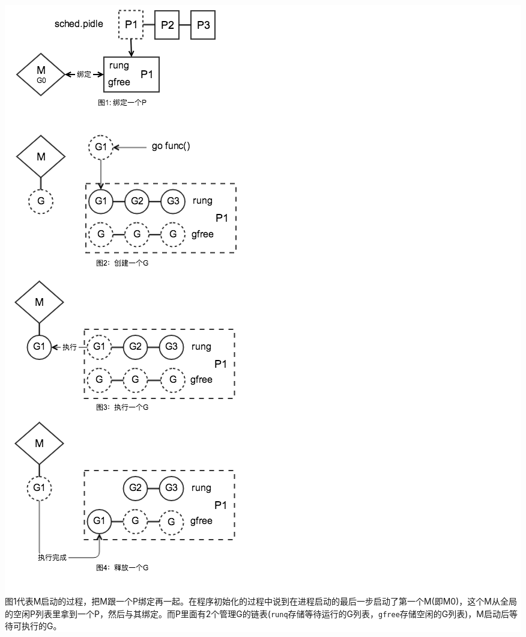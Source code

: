 ![](images/schedule.png)

图1代表M启动的过程，把M跟一个P绑定再一起。在程序初始化的过程中说到在进程启动的最后一步启动了第一个M(即M0)，这个M从全局的空闲P列表里拿到一个P，然后与其绑定。而P里面有2个管理G的链表(`runq`存储等待运行的G列表，`gfree`存储空闲的G列表)，M启动后等待可执行的G。
